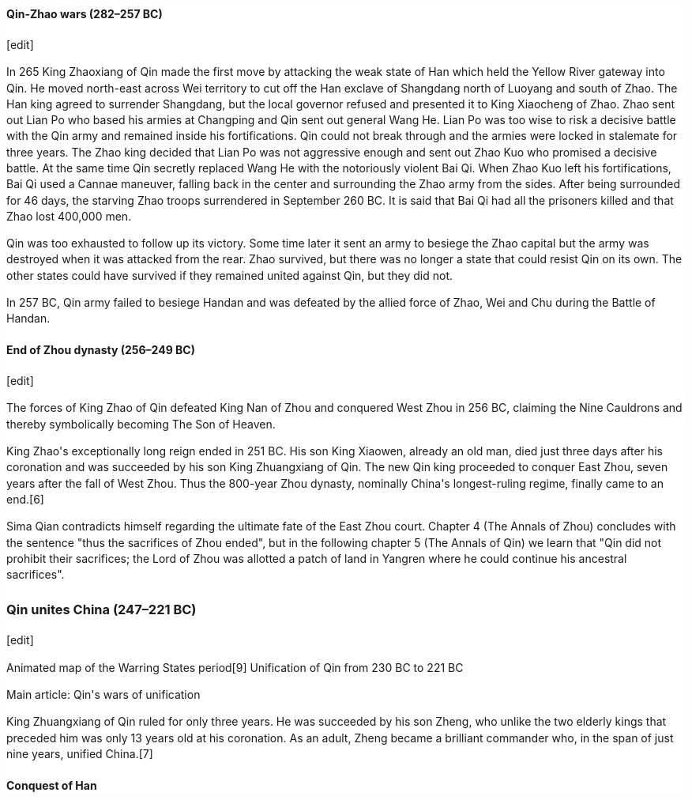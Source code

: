 #### Qin-Zhao wars (282–257 BC)

[edit]

In 265 King Zhaoxiang of Qin made the first move by attacking the weak state of Han which held the Yellow River gateway into Qin. He moved north-east across Wei territory to cut off the Han exclave of Shangdang north of Luoyang and south of Zhao. The Han king agreed to surrender Shangdang, but the local governor refused and presented it to King Xiaocheng of Zhao. Zhao sent out Lian Po who based his armies at Changping and Qin sent out general Wang He. Lian Po was too wise to risk a decisive battle with the Qin army and remained inside his fortifications. Qin could not break through and the armies were locked in stalemate for three years. The Zhao king decided that Lian Po was not aggressive enough and sent out Zhao Kuo who promised a decisive battle. At the same time Qin secretly replaced Wang He with the notoriously violent Bai Qi. When Zhao Kuo left his fortifications, Bai Qi used a Cannae maneuver, falling back in the center and surrounding the Zhao army from the sides. After being surrounded for 46 days, the starving Zhao troops surrendered in September 260 BC. It is said that Bai Qi had all the prisoners killed and that Zhao lost 400,000 men. 

Qin was too exhausted to follow up its victory. Some time later it sent an army to besiege the Zhao capital but the army was destroyed when it was attacked from the rear. Zhao survived, but there was no longer a state that could resist Qin on its own. The other states could have survived if they remained united against Qin, but they did not. 

In 257 BC, Qin army failed to besiege Handan and was defeated by the allied force of Zhao, Wei and Chu during the Battle of Handan. 

#### End of Zhou dynasty (256–249 BC)

[edit]

The forces of King Zhao of Qin defeated King Nan of Zhou and conquered West Zhou in 256 BC, claiming the Nine Cauldrons and thereby symbolically becoming The Son of Heaven. 

King Zhao's exceptionally long reign ended in 251 BC. His son King Xiaowen, already an old man, died just three days after his coronation and was succeeded by his son King Zhuangxiang of Qin. The new Qin king proceeded to conquer East Zhou, seven years after the fall of West Zhou. Thus the 800-year Zhou dynasty, nominally China's longest-ruling regime, finally came to an end.[6]

Sima Qian contradicts himself regarding the ultimate fate of the East Zhou court. Chapter 4 (The Annals of Zhou) concludes with the sentence "thus the sacrifices of Zhou ended", but in the following chapter 5 (The Annals of Qin) we learn that "Qin did not prohibit their sacrifices; the Lord of Zhou was allotted a patch of land in Yangren where he could continue his ancestral sacrifices". 

### Qin unites China (247–221 BC)

[edit]

Animated map of the Warring States period[9] Unification of Qin from 230 BC to 221 BC

Main article: Qin's wars of unification

King Zhuangxiang of Qin ruled for only three years. He was succeeded by his son Zheng, who unlike the two elderly kings that preceded him was only 13 years old at his coronation. As an adult, Zheng became a brilliant commander who, in the span of just nine years, unified China.[7]

#### Conquest of Han
